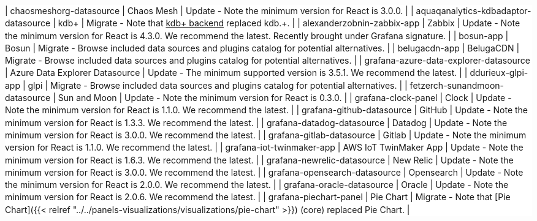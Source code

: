 | chaosmeshorg-datasource                         | Chaos Mesh                          | Update - Note the minimum version for React is 3.0.0.                                                                                                                                                                                             |
| aquaqanalytics-kdbadaptor-datasource            | kdb+                                | Migrate - Note that [kdb+ backend](https://grafana.com/grafana/plugins/aquaqanalytics-kdbbackend-datasource) replaced kdb.+.                                                                                                                      |
| alexanderzobnin-zabbix-app                      | Zabbix                              | Update - Note the minimum version for React is 4.3.0. We recommend the latest. Recently brought under Grafana signature.                                                                                                                          |
| bosun-app                                       | Bosun                               | Migrate - Browse included data sources and plugins catalog for potential alternatives.                                                                                                                                                            |
| belugacdn-app                                   | BelugaCDN                           | Migrate - Browse included data sources and plugins catalog for potential alternatives.                                                                                                                                                            |
| grafana-azure-data-explorer-datasource          | Azure Data Explorer Datasource      | Update - The minimum supported version is 3.5.1. We recommend the latest.                                                                                                                                                                         |
| ddurieux-glpi-app                               | glpi                                | Migrate - Browse included data sources and plugins catalog for potential alternatives.                                                                                                                                                            |
| fetzerch-sunandmoon-datasource                  | Sun and Moon                        | Update - Note the minimum version for React is 0.3.0.                                                                                                                                                                                             |
| grafana-clock-panel                             | Clock                               | Update - Note the minimum version for React is 1.1.0. We recommend the latest.                                                                                                                                                                    |
| grafana-github-datasource                       | GitHub                              | Update - Note the minimum version for React is 1.3.3. We recommend the latest.                                                                                                                                                                    |
| grafana-datadog-datasource                      | Datadog                             | Update - Note the minimum version for React is 3.0.0. We recommend the latest.                                                                                                                                                                    |
| grafana-gitlab-datasource                       | Gitlab                              | Update - Note the minimum version for React is 1.1.0. We recommend the latest.                                                                                                                                                                    |
| grafana-iot-twinmaker-app                       | AWS IoT TwinMaker App               | Update - Note the minimum version for React is 1.6.3. We recommend the latest.                                                                                                                                                                    |
| grafana-newrelic-datasource                     | New Relic                           | Update - Note the minimum version for React is 3.0.0. We recommend the latest.                                                                                                                                                                    |
| grafana-opensearch-datasource                   | Opensearch                          | Update - Note the minimum version for React is 2.0.0. We recommend the latest.                                                                                                                                                                    |
| grafana-oracle-datasource                       | Oracle                              | Update - Note the minimum version for React is 2.0.6. We recommend the latest.                                                                                                                                                                    |
| grafana-piechart-panel                          | Pie Chart                           | Migrate - Note that [Pie Chart]({{< relref "../../panels-visualizations/visualizations/pie-chart" >}}) (core) replaced Pie Chart.                                                                                                                 |